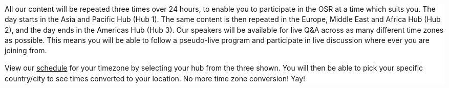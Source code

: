 All our content will be repeated three times over 24 hours, to enable you to participate in the OSR at a time which suits you. The day starts in the Asia and Pacific Hub (Hub 1). The same content is then repeated in the Europe, Middle East and Africa Hub (Hub 2), and the day ends in the Americas Hub (Hub 3). Our speakers will be available for live Q&A across as many different time zones as possible. This means you will be able to follow a pseudo-live program and participate in live discussion where ever you are joining from.

View our [schedule](schedule.html) for your timezone by selecting your hub from the three shown. You will then be able to pick your specific country/city to see times converted to your location. No more time zone conversion! Yay!
